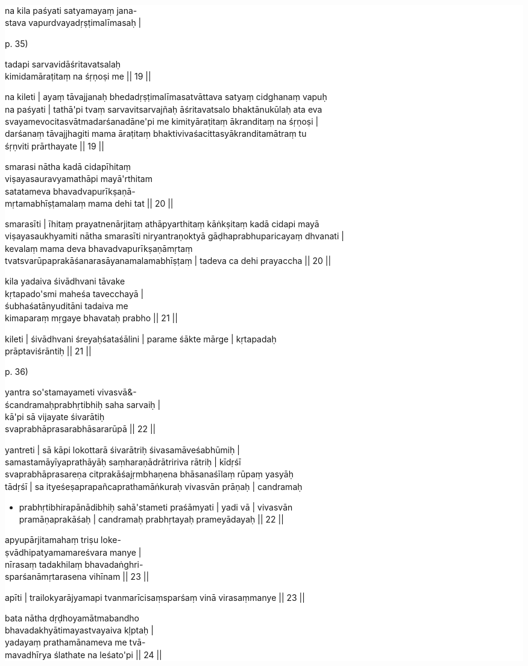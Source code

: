 na kila paśyati satyamayaṃ jana-  
stava vapurdvayadṛṣṭimalīmasaḥ |  
  
p. 35)   
  
  
tadapi sarvavidāśritavatsalaḥ  
kimidamāraṭitaṃ na śṛṇoṣi me || 19 ||  
  
na kileti | ayaṃ tāvajjanaḥ bhedadṛṣṭimalīmasatvāttava satyaṃ cidghanaṃ vapuḥ   
na paśyati | tathā'pi tvaṃ sarvavitsarvajñaḥ āśritavatsalo bhaktānukūlaḥ ata eva   
svayamevocitasvātmadarśanadāne'pi me kimityāraṭitaṃ ākranditaṃ na śṛṇoṣi |   
darśanaṃ tāvajjhagiti mama āraṭitaṃ bhaktivivaśacittasyākranditamātraṃ tu   
śṛṇviti prārthayate || 19 ||  
  
smarasi nātha kadā cidapīhitaṃ  
viṣayasauravyamathāpi mayā'rthitam  
satatameva bhavadvapurīkṣaṇā-  
mṛtamabhīṣṭamalaṃ mama dehi tat || 20 ||  
  
smarasīti | īhitaṃ prayatnenārjitaṃ athāpyarthitaṃ kāṅkṣitaṃ kadā cidapi mayā   
viṣayasaukhyamiti nātha smarasīti niryantraṇoktyā gāḍhaprabhuparicayaṃ dhvanati |   
kevalaṃ mama deva bhavadvapurīkṣaṇāmṛtaṃ   
tvatsvarūpaprakāśanarasāyanamalamabhīṣṭaṃ | tadeva ca dehi prayaccha || 20 ||  
  
kila yadaiva śivādhvani tāvake  
kṛtapado'smi maheśa tavecchayā |  
śubhaśatānyuditāni tadaiva me  
kimaparaṃ mṛgaye bhavataḥ prabho || 21 ||  
  
kileti | śivādhvani śreyaḥśataśālini | parame śākte mārge | kṛtapadaḥ   
prāptaviśrāntiḥ || 21 ||  
  
p. 36)   
  
  
yantra so'stamayameti vivasvā&-  
ścandramaḥprabhṛtibhiḥ saha sarvaiḥ |  
kā'pi sā vijayate śivarātiḥ  
svaprabhāprasarabhāsararūpā || 22 ||  
  
yantreti | sā kāpi lokottarā śivarātriḥ śivasamāveśabhūmiḥ |   
samastamāyīyaprathāyāḥ saṃharaṇādrātririva rātriḥ | kīdṛśī   
svaprabhāprasareṇa citprakāśajṛmbhaṇena bhāsanaśīlaṃ rūpaṃ yasyāḥ   
tādṛśī | sa ityeśeṣaprapañcaprathamāṅkuraḥ vivasvān prāṇaḥ | candramaḥ   
- prabhṛtibhirapānādibhiḥ sahā'stameti praśāmyati | yadi vā | vivasvān   
pramāṇaprakāśaḥ | candramaḥ prabhṛtayaḥ prameyādayaḥ || 22 ||  
  
apyupārjitamahaṃ triṣu loke-  
ṣvādhipatyamamareśvara manye |  
nīrasaṃ tadakhilaṃ bhavadaṅghri-  
sparśanāmṛtarasena vihīnam || 23 ||  
  
apīti | trailokyarājyamapi tvanmarīcisaṃsparśaṃ vinā virasaṃmanye || 23 ||  
  
bata nātha dṛḍhoyamātmabandho  
bhavadakhyātimayastvayaiva kḷptaḥ |  
yadayaṃ prathamānameva me tvā-  
mavadhīrya ślathate na leśato'pi || 24 ||  
  